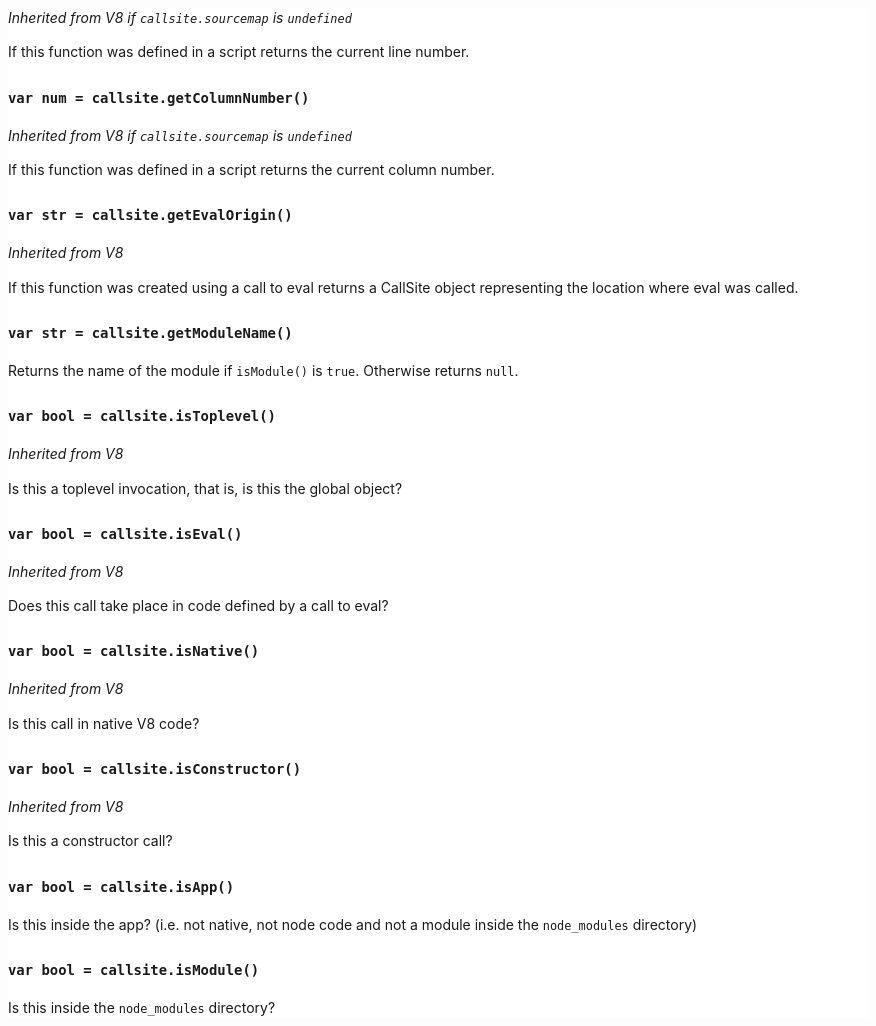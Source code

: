 _Inherited from V8 if `callsite.sourcemap` is `undefined`_

If this function was defined in a script returns the current line
number.

### `var num = callsite.getColumnNumber()`

_Inherited from V8 if `callsite.sourcemap` is `undefined`_

If this function was defined in a script returns the current column
number.

### `var str = callsite.getEvalOrigin()`

_Inherited from V8_

If this function was created using a call to eval returns a CallSite
object representing the location where eval was called.

### `var str = callsite.getModuleName()`

Returns the name of the module if `isModule()` is `true`. Otherwise
returns `null`.

### `var bool = callsite.isToplevel()`

_Inherited from V8_

Is this a toplevel invocation, that is, is this the global object?

### `var bool = callsite.isEval()`

_Inherited from V8_

Does this call take place in code defined by a call to eval?

### `var bool = callsite.isNative()`

_Inherited from V8_

Is this call in native V8 code?

### `var bool = callsite.isConstructor()`

_Inherited from V8_

Is this a constructor call?

### `var bool = callsite.isApp()`

Is this inside the app? (i.e. not native, not node code and not a module
inside the `node_modules` directory)

### `var bool = callsite.isModule()`

Is this inside the `node_modules` directory?
